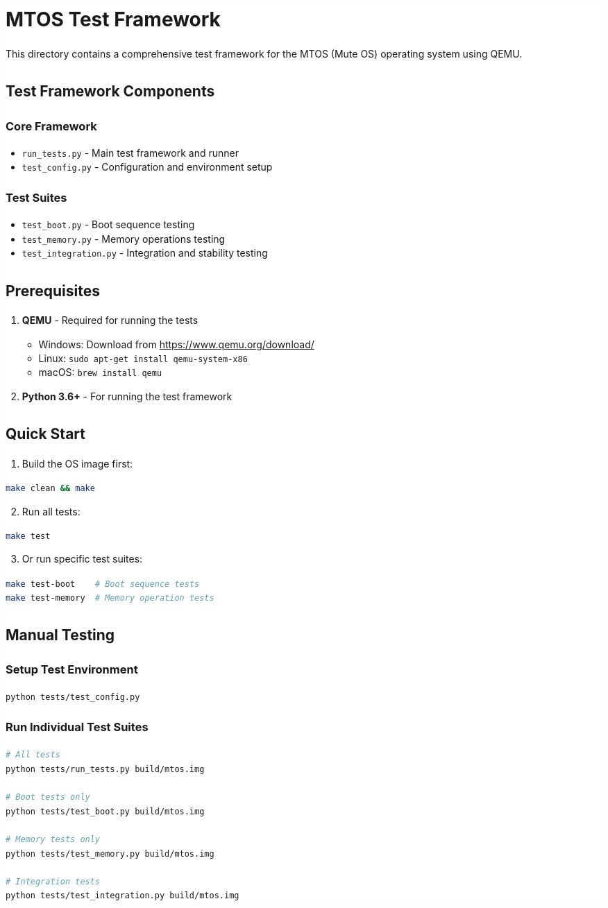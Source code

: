 # MTOS Test Framework

This directory contains a comprehensive test framework for the MTOS (Mute OS) operating system using QEMU.

## Test Framework Components

### Core Framework
- `run_tests.py` - Main test framework and runner
- `test_config.py` - Configuration and environment setup

### Test Suites
- `test_boot.py` - Boot sequence testing
- `test_memory.py` - Memory operations testing  
- `test_integration.py` - Integration and stability testing

## Prerequisites

1. **QEMU** - Required for running the tests
   - Windows: Download from https://www.qemu.org/download/
   - Linux: `sudo apt-get install qemu-system-x86`
   - macOS: `brew install qemu`

2. **Python 3.6+** - For running the test framework

## Quick Start

1. Build the OS image first:
```bash
make clean && make
```

2. Run all tests:
```bash
make test
```

3. Or run specific test suites:
```bash
make test-boot    # Boot sequence tests
make test-memory  # Memory operation tests
```

## Manual Testing

### Setup Test Environment
```bash
python tests/test_config.py
```

### Run Individual Test Suites
```bash
# All tests
python tests/run_tests.py build/mtos.img

# Boot tests only
python tests/test_boot.py build/mtos.img

# Memory tests only
python tests/test_memory.py build/mtos.img

# Integration tests
python tests/test_integration.py build/mtos.img
```